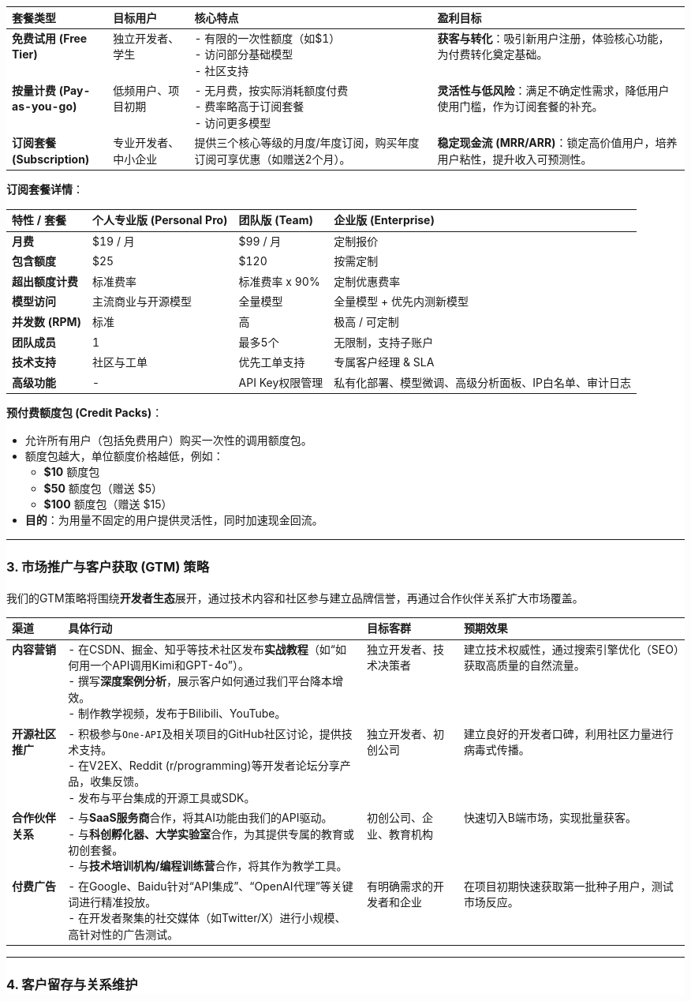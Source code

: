 | **套餐类型** | **目标用户** | **核心特点** | **盈利目标** |
| :--- | :--- | :--- | :--- |
| **免费试用 (Free Tier)** | 独立开发者、学生 | - 有限的一次性额度（如$1）<br>- 访问部分基础模型<br>- 社区支持 | **获客与转化**：吸引新用户注册，体验核心功能，为付费转化奠定基础。 |
| **按量计费 (Pay-as-you-go)** | 低频用户、项目初期 | - 无月费，按实际消耗额度付费<br>- 费率略高于订阅套餐<br>- 访问更多模型 | **灵活性与低风险**：满足不确定性需求，降低用户使用门槛，作为订阅套餐的补充。 |
| **订阅套餐 (Subscription)** | 专业开发者、中小企业 | 提供三个核心等级的月度/年度订阅，购买年度订阅可享优惠（如赠送2个月）。 | **稳定现金流 (MRR/ARR)**：锁定高价值用户，培养用户粘性，提升收入可预测性。 |

**订阅套餐详情**：

| **特性 / 套餐** | **个人专业版 (Personal Pro)** | **团队版 (Team)** | **企业版 (Enterprise)** |
| :--- | :--- | :--- | :--- |
| **月费** | $19 / 月 | $99 / 月 | 定制报价 |
| **包含额度** | $25 | $120 | 按需定制 |
| **超出额度计费** | 标准费率 | 标准费率 x 90% | 定制优惠费率 |
| **模型访问** | 主流商业与开源模型 | 全量模型 | 全量模型 + 优先内测新模型 |
| **并发数 (RPM)** | 标准 | 高 | 极高 / 可定制 |
| **团队成员** | 1 | 最多5个 | 无限制，支持子账户 |
| **技术支持** | 社区与工单 | 优先工单支持 | 专属客户经理 & SLA |
| **高级功能** | - | API Key权限管理 | 私有化部署、模型微调、高级分析面板、IP白名单、审计日志 |

**预付费额度包 (Credit Packs)**：
- 允许所有用户（包括免费用户）购买一次性的调用额度包。
- 额度包越大，单位额度价格越低，例如：
  - **$10**  额度包
  - **$50**  额度包（赠送 $5）
  - **$100** 额度包（赠送 $15）
- **目的**：为用量不固定的用户提供灵活性，同时加速现金回流。

---

### **3. 市场推广与客户获取 (GTM) 策略**

我们的GTM策略将围绕**开发者生态**展开，通过技术内容和社区参与建立品牌信誉，再通过合作伙伴关系扩大市场覆盖。

| **渠道** | **具体行动** | **目标客群** | **预期效果** |
| :--- | :--- | :--- | :--- |
| **内容营销** | - 在CSDN、掘金、知乎等技术社区发布**实战教程**（如“如何用一个API调用Kimi和GPT-4o”）。<br>- 撰写**深度案例分析**，展示客户如何通过我们平台降本增效。<br>- 制作教学视频，发布于Bilibili、YouTube。 | 独立开发者、技术决策者 | 建立技术权威性，通过搜索引擎优化（SEO）获取高质量的自然流量。 |
| **开源社区推广** | - 积极参与`One-API`及相关项目的GitHub社区讨论，提供技术支持。<br>- 在V2EX、Reddit (r/programming)等开发者论坛分享产品，收集反馈。<br>- 发布与平台集成的开源工具或SDK。 | 独立开发者、初创公司 | 建立良好的开发者口碑，利用社区力量进行病毒式传播。 |
| **合作伙伴关系** | - 与**SaaS服务商**合作，将其AI功能由我们的API驱动。<br>- 与**科创孵化器、大学实验室**合作，为其提供专属的教育或初创套餐。<br>- 与**技术培训机构/编程训练营**合作，将其作为教学工具。 | 初创公司、企业、教育机构 | 快速切入B端市场，实现批量获客。 |
| **付费广告** | - 在Google、Baidu针对“API集成”、“OpenAI代理”等关键词进行精准投放。<br>- 在开发者聚集的社交媒体（如Twitter/X）进行小规模、高针对性的广告测试。 | 有明确需求的开发者和企业 | 在项目初期快速获取第一批种子用户，测试市场反应。 |

---

### **4. 客户留存与关系维护**
